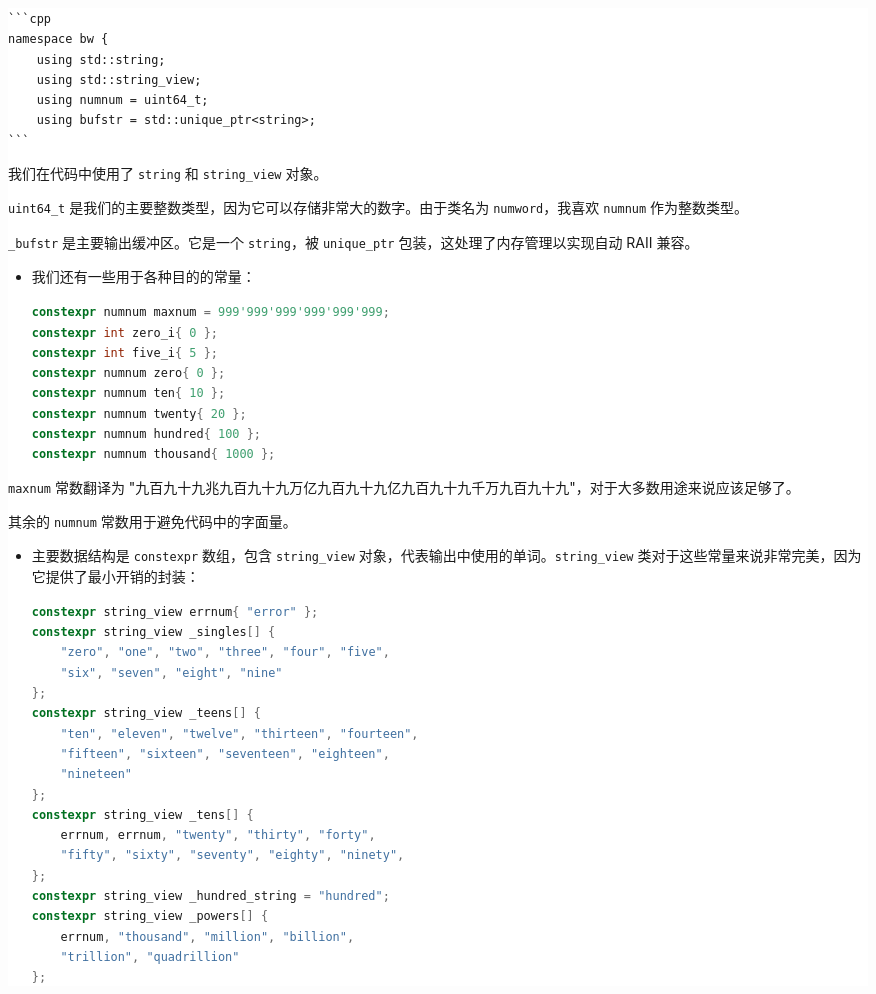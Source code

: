     ```cpp
    namespace bw {
        using std::string;
        using std::string_view;
        using numnum = uint64_t; 
        using bufstr = std::unique_ptr<string>;
    ```

我们在代码中使用了 `string` 和 `string_view` 对象。

`uint64_t` 是我们的主要整数类型，因为它可以存储非常大的数字。由于类名为 `numword`，我喜欢 `numnum` 作为整数类型。

`_bufstr` 是主要输出缓冲区。它是一个 `string`，被 `unique_ptr` 包装，这处理了内存管理以实现自动 RAII 兼容。

+   我们还有一些用于各种目的的常量：

    ```cpp
    constexpr numnum maxnum = 999'999'999'999'999'999;
    constexpr int zero_i{ 0 };
    constexpr int five_i{ 5 };
    constexpr numnum zero{ 0 };
    constexpr numnum ten{ 10 };
    constexpr numnum twenty{ 20 };
    constexpr numnum hundred{ 100 };
    constexpr numnum thousand{ 1000 };
    ```

`maxnum` 常数翻译为 "九百九十九兆九百九十九万亿九百九十九亿九百九十九千万九百九十九"，对于大多数用途来说应该足够了。

其余的 `numnum` 常数用于避免代码中的字面量。

+   主要数据结构是 `constexpr` 数组，包含 `string_view` 对象，代表输出中使用的单词。`string_view` 类对于这些常量来说非常完美，因为它提供了最小开销的封装：

    ```cpp
    constexpr string_view errnum{ "error" };
    constexpr string_view _singles[] {
        "zero", "one", "two", "three", "four", "five", 
        "six", "seven", "eight", "nine"
    };
    constexpr string_view _teens[] {
        "ten", "eleven", "twelve", "thirteen", "fourteen", 
        "fifteen", "sixteen", "seventeen", "eighteen", 
        "nineteen"
    };
    constexpr string_view _tens[] {
        errnum, errnum, "twenty", "thirty", "forty", 
        "fifty", "sixty", "seventy", "eighty", "ninety",
    };
    constexpr string_view _hundred_string = "hundred";
    constexpr string_view _powers[] {
        errnum, "thousand", "million", "billion", 
        "trillion", "quadrillion"
    };
    ```
